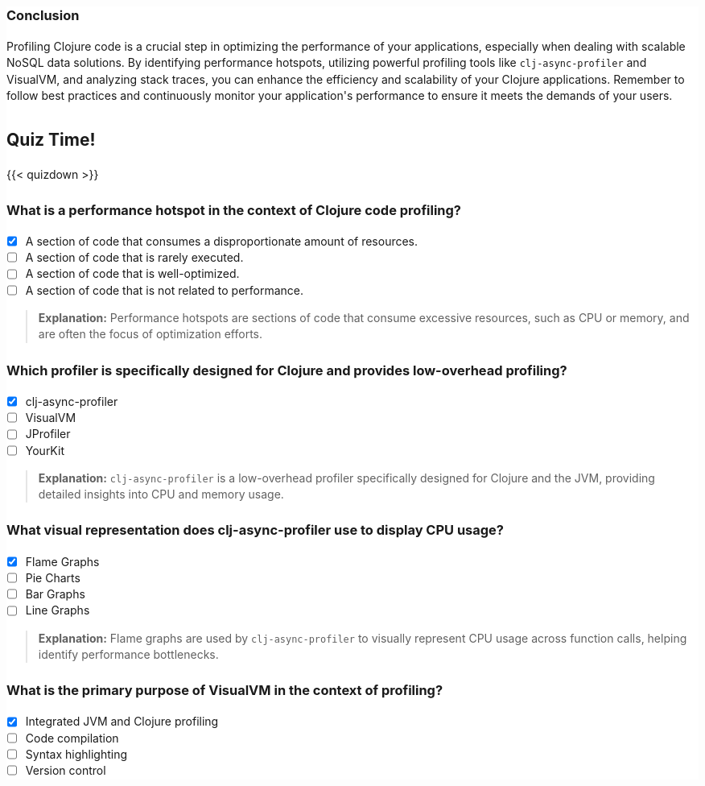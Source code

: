### Conclusion

Profiling Clojure code is a crucial step in optimizing the performance of your applications, especially when dealing with scalable NoSQL data solutions. By identifying performance hotspots, utilizing powerful profiling tools like `clj-async-profiler` and VisualVM, and analyzing stack traces, you can enhance the efficiency and scalability of your Clojure applications. Remember to follow best practices and continuously monitor your application's performance to ensure it meets the demands of your users.

## Quiz Time!

{{< quizdown >}}

### What is a performance hotspot in the context of Clojure code profiling?

- [x] A section of code that consumes a disproportionate amount of resources.
- [ ] A section of code that is rarely executed.
- [ ] A section of code that is well-optimized.
- [ ] A section of code that is not related to performance.

> **Explanation:** Performance hotspots are sections of code that consume excessive resources, such as CPU or memory, and are often the focus of optimization efforts.

### Which profiler is specifically designed for Clojure and provides low-overhead profiling?

- [x] clj-async-profiler
- [ ] VisualVM
- [ ] JProfiler
- [ ] YourKit

> **Explanation:** `clj-async-profiler` is a low-overhead profiler specifically designed for Clojure and the JVM, providing detailed insights into CPU and memory usage.

### What visual representation does clj-async-profiler use to display CPU usage?

- [x] Flame Graphs
- [ ] Pie Charts
- [ ] Bar Graphs
- [ ] Line Graphs

> **Explanation:** Flame graphs are used by `clj-async-profiler` to visually represent CPU usage across function calls, helping identify performance bottlenecks.

### What is the primary purpose of VisualVM in the context of profiling?

- [x] Integrated JVM and Clojure profiling
- [ ] Code compilation
- [ ] Syntax highlighting
- [ ] Version control
